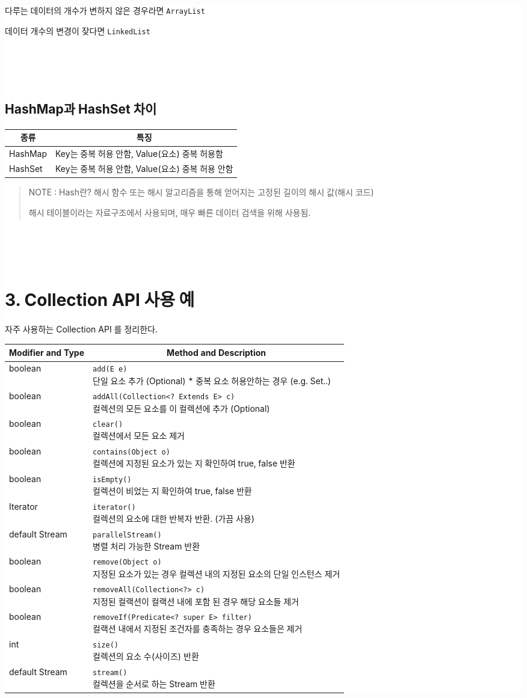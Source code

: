 다루는 데이터의 개수가 변하지 않은 경우라면 `ArrayList`

데이터 개수의 변경이 잦다면 `LinkedList`

<br/><br/><br/>

## HashMap과 HashSet 차이

| 종류 | 특징  |
|----|-------|
|HashMap|Key는 중복 허용 안함, Value(요소) 중복 허용함|
|HashSet|Key는 중복 허용 안함, Value(요소) 중복 허용 안함| 

> NOTE : Hash란? 해시 함수 또는 해시 알고리즘을 통해 얻어지는 고정된 길이의 해시 값(해시 코드) 
>
> 해시 테이블이라는 자료구조에서 사용되며, 매우 빠른 데이터 검색을 위해 사용됨.

<br/><br/><br/>

# 3. Collection API 사용 예
자주 사용하는 Collection API 를 정리한다.

| Modifier and Type | Method and Description  |
|---|----|
|boolean|`add(E e)`<br>단일 요소 추가 (Optional) * 중복 요소 허용안하는 경우 (e.g. Set..)|
|boolean|`addAll(Collection<? Extends E> c)`<br> 컬렉션의 모든 요소를 이 컬렉션에 추가 (Optional)|
|boolean|`clear()`<br> 컬렉션에서 모든 요소 제거|
|boolean|`contains(Object o)`<br> 컬렉션에 지정된 요소가 있는 지 확인하여 true, false 반환|
|boolean|`isEmpty()`<br> 컬렉션이 비었는 지 확인하여 true, false 반환
|Iterator<E>|`iterator()`<br>컬렉션의 요소에 대한 반복자 반환. (가끔 사용)|
|default Stream<E>|`parallelStream()`<br> 병렬 처리 가능한 Stream 반환|
|boolean|`remove(Object o)`<br> 지정된 요소가 있는 경우 컬렉션 내의 지정된 요소의 단일 인스턴스 제거
|boolean|`removeAll(Collection<?> c)`<br> 지정된 컬랙션이 컬랙션 내에 포함 된 경우 해당 요소들 제거|
|boolean|`removeIf(Predicate<? super E> filter)`<br> 컬랙션 내에서 지정된 조건자를 충족하는 경우 요소들은 제거|
|int|`size()`<br> 컬렉션의 요소 수(사이즈) 반환|
|default Stream<E>|`stream()`<br> 컬렉션을 순서로 하는 Stream 반환|
